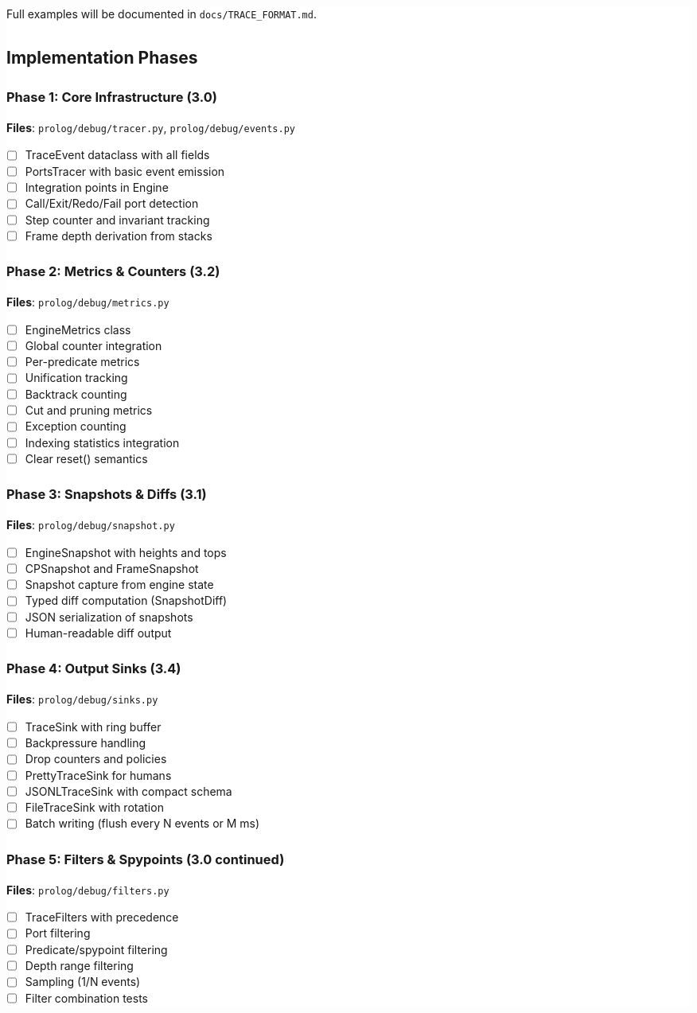 Full examples will be documented in `docs/TRACE_FORMAT.md`.

## Implementation Phases

### Phase 1: Core Infrastructure (3.0)
**Files**: `prolog/debug/tracer.py`, `prolog/debug/events.py`
- [ ] TraceEvent dataclass with all fields
- [ ] PortsTracer with basic event emission
- [ ] Integration points in Engine
- [ ] Call/Exit/Redo/Fail port detection
- [ ] Step counter and invariant tracking
- [ ] Frame depth derivation from stacks

### Phase 2: Metrics & Counters (3.2)
**Files**: `prolog/debug/metrics.py`
- [ ] EngineMetrics class
- [ ] Global counter integration
- [ ] Per-predicate metrics
- [ ] Unification tracking
- [ ] Backtrack counting
- [ ] Cut and pruning metrics
- [ ] Exception counting
- [ ] Indexing statistics integration
- [ ] Clear reset() semantics

### Phase 3: Snapshots & Diffs (3.1)
**Files**: `prolog/debug/snapshot.py`
- [ ] EngineSnapshot with heights and tops
- [ ] CPSnapshot and FrameSnapshot
- [ ] Snapshot capture from engine state
- [ ] Typed diff computation (SnapshotDiff)
- [ ] JSON serialization of snapshots
- [ ] Human-readable diff output

### Phase 4: Output Sinks (3.4)
**Files**: `prolog/debug/sinks.py`
- [ ] TraceSink with ring buffer
- [ ] Backpressure handling
- [ ] Drop counters and policies
- [ ] PrettyTraceSink for humans
- [ ] JSONLTraceSink with compact schema
- [ ] FileTraceSink with rotation
- [ ] Batch writing (flush every N events or M ms)

### Phase 5: Filters & Spypoints (3.0 continued)
**Files**: `prolog/debug/filters.py`
- [ ] TraceFilters with precedence
- [ ] Port filtering
- [ ] Predicate/spypoint filtering
- [ ] Depth range filtering
- [ ] Sampling (1/N events)
- [ ] Filter combination tests
